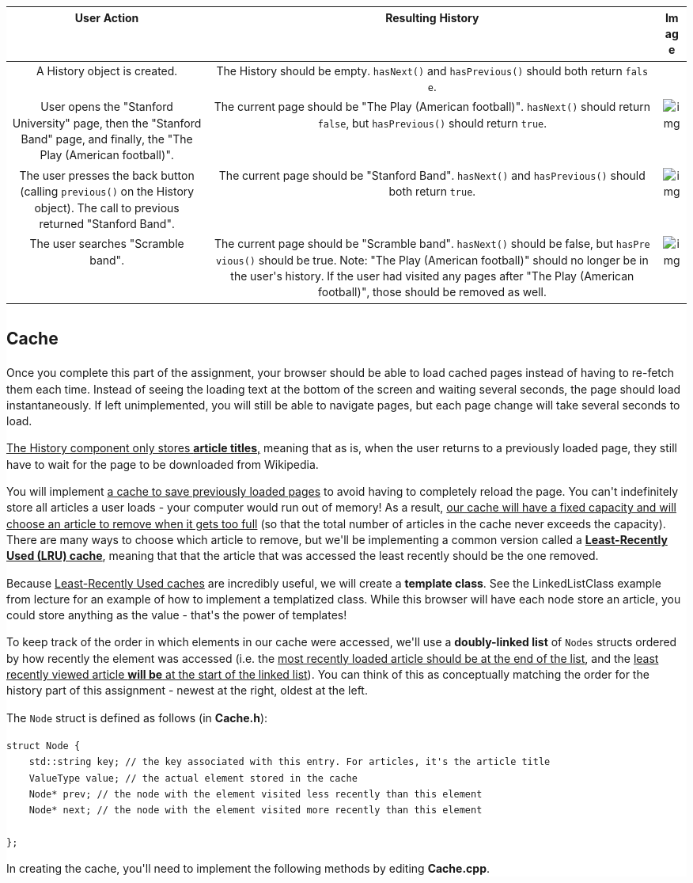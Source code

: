 |                         User Action                          |                      Resulting History                       |                            Image                             |
| :----------------------------------------------------------: | :----------------------------------------------------------: | :----------------------------------------------------------: |
|                 A History object is created.                 | The History should be empty. `hasNext()` and `hasPrevious()` should both return `false`. |                                                              |
| User opens the "Stanford University" page, then the "Stanford Band" page, and finally, the "The Play (American football)". | The current page should be "The Play (American football)". `hasNext()` should return `false`, but `hasPrevious()` should return `true`. | ![img](https://web.stanford.edu/class/archive/cs/cs106x/cs106x.1192/images/minibrowser/History1.png) |
| The user presses the back button (calling `previous()` on the History object). The call to previous returned "Stanford Band". | The current page should be "Stanford Band". `hasNext()` and `hasPrevious()` should both return `true`. | ![img](https://web.stanford.edu/class/archive/cs/cs106x/cs106x.1192/images/minibrowser/History2.png) |
|              The user searches "Scramble band".              | The current page should be "Scramble band". `hasNext()` should be false, but `hasPrevious()` should be true. Note: "The Play (American football)" should no longer be in the user's history. If the user had visited any pages after "The Play (American football)", those should be removed as well. | ![img](https://web.stanford.edu/class/archive/cs/cs106x/cs106x.1192/images/minibrowser/History3.png) |



## Cache

Once you complete this part of the assignment, your browser should be able to load cached pages instead of having to re-fetch them each time. Instead of seeing the loading text at the bottom of the screen and waiting several seconds, the page should load instantaneously. If left unimplemented, you will still be able to navigate pages, but each page change will take several seconds to load.

<u>The History component only stores **article titles**,</u> meaning that as is, when the user returns to a previously loaded page, they still have to wait for the page to be downloaded from Wikipedia.

You will implement <u>a cache to save previously loaded pages</u> to avoid having to completely reload the page. You can't indefinitely store all articles a user loads - your computer would run out of memory! As a result, <u>our cache will have a fixed capacity and will choose an article to remove when it gets too full</u> (so that the total number of articles in the cache never exceeds the capacity). There are many ways to choose which article to remove, but we'll be implementing a common version called a **[Least-Recently Used (LRU) cache](https://en.wikipedia.org/wiki/Cache_replacement_policies)**, meaning that that the article that was accessed the least recently should be the one removed.

Because <u>Least-Recently Used caches</u> are incredibly useful, we will create a **template class**. See the LinkedListClass example from lecture for an example of how to implement a templatized class. While this browser will have each node store an article, you could store anything as the value - that's the power of templates!

To keep track of the order in which elements in our cache were accessed, we'll use a **doubly-linked list** of `Nodes` structs ordered by how recently the element was accessed (i.e. the <u>most recently loaded article should be at the end of the list</u>, and the <u>least recently viewed article **will be** at the start of the linked list</u>). You can think of this as conceptually matching the order for the history part of this assignment - newest at the right, oldest at the left.

The `Node` struct is defined as follows (in **Cache.h**):

```
struct Node {
    std::string key; // the key associated with this entry. For articles, it's the article title
    ValueType value; // the actual element stored in the cache
    Node* prev; // the node with the element visited less recently than this element
    Node* next; // the node with the element visited more recently than this element

};
```

In creating the cache, you'll need to implement the following methods by editing **Cache.cpp**.
